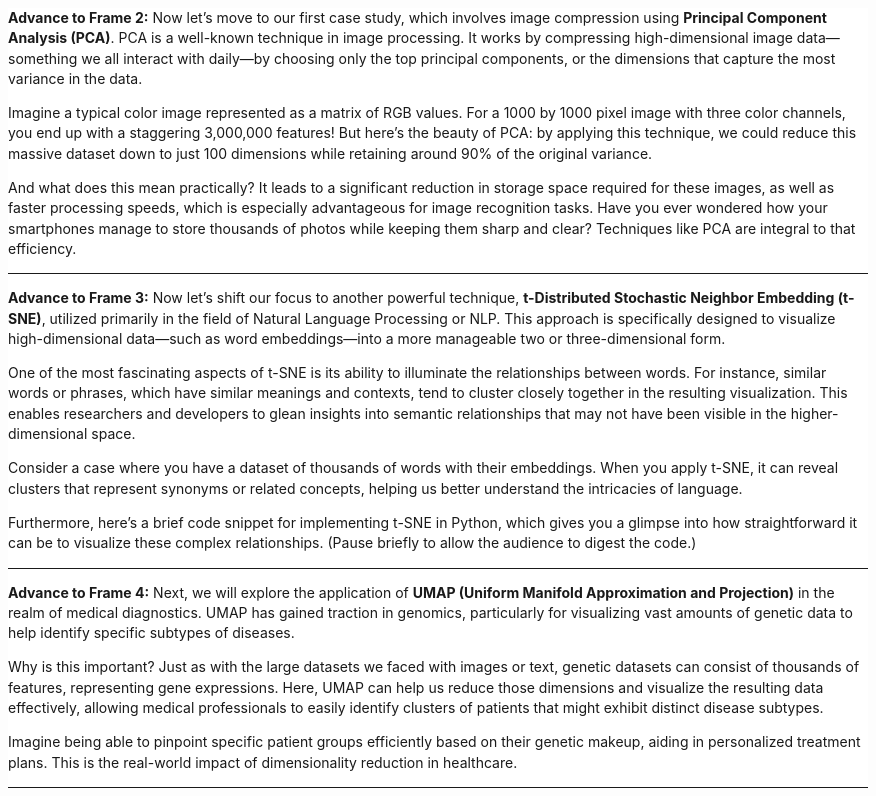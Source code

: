 
**Advance to Frame 2:**
Now let’s move to our first case study, which involves image compression using **Principal Component Analysis (PCA)**. PCA is a well-known technique in image processing. It works by compressing high-dimensional image data—something we all interact with daily—by choosing only the top principal components, or the dimensions that capture the most variance in the data.

Imagine a typical color image represented as a matrix of RGB values. For a 1000 by 1000 pixel image with three color channels, you end up with a staggering 3,000,000 features! But here’s the beauty of PCA: by applying this technique, we could reduce this massive dataset down to just 100 dimensions while retaining around 90% of the original variance. 

And what does this mean practically? It leads to a significant reduction in storage space required for these images, as well as faster processing speeds, which is especially advantageous for image recognition tasks. Have you ever wondered how your smartphones manage to store thousands of photos while keeping them sharp and clear? Techniques like PCA are integral to that efficiency.

---

**Advance to Frame 3:**
Now let’s shift our focus to another powerful technique, **t-Distributed Stochastic Neighbor Embedding (t-SNE)**, utilized primarily in the field of Natural Language Processing or NLP. This approach is specifically designed to visualize high-dimensional data—such as word embeddings—into a more manageable two or three-dimensional form.

One of the most fascinating aspects of t-SNE is its ability to illuminate the relationships between words. For instance, similar words or phrases, which have similar meanings and contexts, tend to cluster closely together in the resulting visualization. This enables researchers and developers to glean insights into semantic relationships that may not have been visible in the higher-dimensional space.

Consider a case where you have a dataset of thousands of words with their embeddings. When you apply t-SNE, it can reveal clusters that represent synonyms or related concepts, helping us better understand the intricacies of language.

Furthermore, here’s a brief code snippet for implementing t-SNE in Python, which gives you a glimpse into how straightforward it can be to visualize these complex relationships. (Pause briefly to allow the audience to digest the code.)

---

**Advance to Frame 4:**
Next, we will explore the application of **UMAP (Uniform Manifold Approximation and Projection)** in the realm of medical diagnostics. UMAP has gained traction in genomics, particularly for visualizing vast amounts of genetic data to help identify specific subtypes of diseases. 

Why is this important? Just as with the large datasets we faced with images or text, genetic datasets can consist of thousands of features, representing gene expressions. Here, UMAP can help us reduce those dimensions and visualize the resulting data effectively, allowing medical professionals to easily identify clusters of patients that might exhibit distinct disease subtypes. 

Imagine being able to pinpoint specific patient groups efficiently based on their genetic makeup, aiding in personalized treatment plans. This is the real-world impact of dimensionality reduction in healthcare.

---
